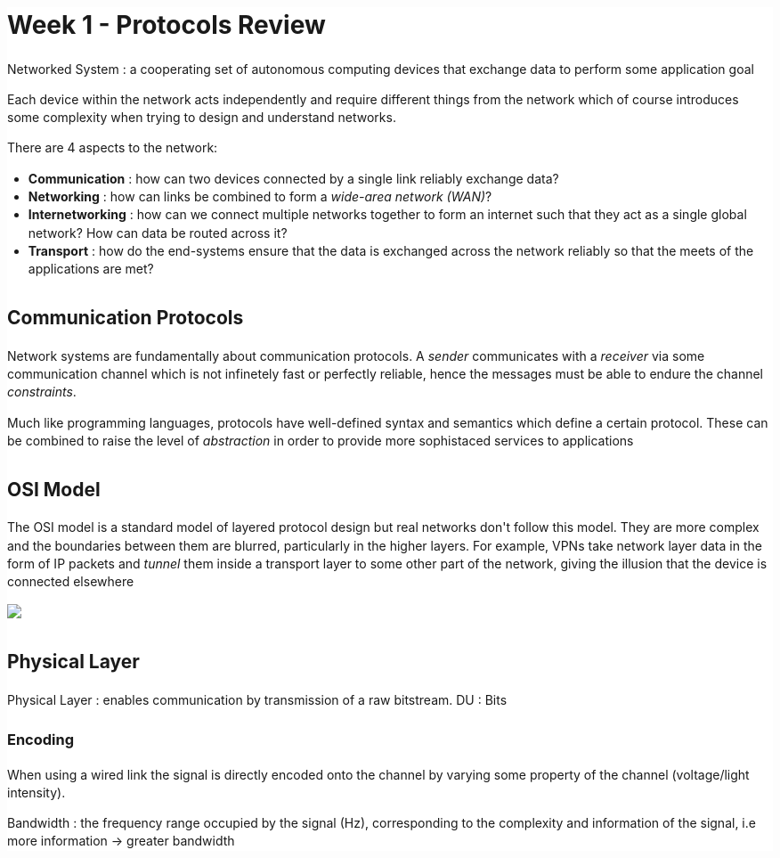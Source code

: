 # Week 1 - Protocols Review

<div id="content">

Networked System
: a cooperating set of autonomous computing devices that exchange data to perform some application goal

Each device within the network acts independently and require different things from the network which of course introduces some complexity when trying to design and understand networks.

There are 4 aspects to the network:
- **Communication** : how can two devices connected by a single link reliably exchange data?
- **Networking** : how can links be combined to form a *wide-area network (WAN)*?
- **Internetworking** : how can we connect multiple networks together to form an internet such that they act as a single global network? How can data be routed across it?
- **Transport** :  how do the end-systems ensure that the data is exchanged across the network reliably so that the meets of the applications are met?

## Communication Protocols

Network systems are fundamentally about communication protocols. A *sender* communicates with a *receiver* via some communication channel which is not infinetely fast or perfectly reliable, hence the messages must be able to endure the channel *constraints*.

Much like programming languages, protocols have well-defined syntax and semantics which define a certain protocol. These can be combined to raise the level of *abstraction* in order to provide more sophistaced services to applications

## OSI Model

The OSI model is a standard model of layered protocol design but real networks don't follow this model. They are more complex and the boundaries between them are blurred, particularly in the higher layers. For example, VPNs take network layer data in the form of IP packets and *tunnel* them inside a transport layer to some other part of the network, giving the illusion that the device is connected elsewhere


![](@attachment/Clipboard_2021-01-14-11-05-55.png)


## Physical Layer

Physical Layer
: enables communication by transmission of a raw bitstream. DU : Bits


### Encoding 

When using a wired link the signal is directly encoded onto the channel by varying some property of the channel (voltage/light intensity).

Bandwidth
: the frequency range occupied by the signal (Hz), corresponding to the complexity and information of the signal, i.e more information -> greater bandwidth
